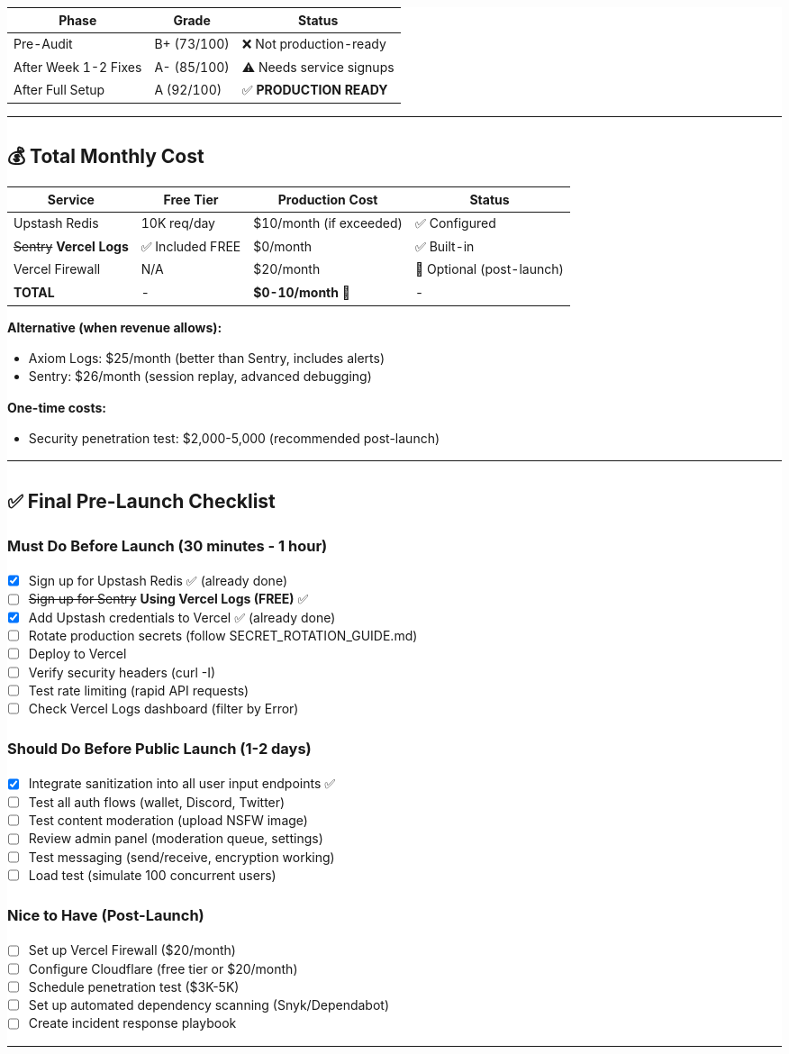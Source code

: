 | Phase | Grade | Status |
|-------|-------|--------|
| Pre-Audit | B+ (73/100) | ❌ Not production-ready |
| After Week 1-2 Fixes | A- (85/100) | ⚠️ Needs service signups |
| After Full Setup | A (92/100) | ✅ **PRODUCTION READY** |

---

## 💰 Total Monthly Cost

| Service | Free Tier | Production Cost | Status |
|---------|-----------|------------------|--------|
| Upstash Redis | 10K req/day | $10/month (if exceeded) | ✅ Configured |
| ~~Sentry~~ **Vercel Logs** | ✅ Included FREE | $0/month | ✅ Built-in |
| Vercel Firewall | N/A | $20/month | 📅 Optional (post-launch) |
| **TOTAL** | - | **$0-10/month** 🎉 | - |

**Alternative (when revenue allows):**
- Axiom Logs: $25/month (better than Sentry, includes alerts)
- Sentry: $26/month (session replay, advanced debugging)

**One-time costs:**
- Security penetration test: $2,000-5,000 (recommended post-launch)

---

## ✅ Final Pre-Launch Checklist

### Must Do Before Launch (30 minutes - 1 hour)
- [x] Sign up for Upstash Redis ✅ (already done)
- [ ] ~~Sign up for Sentry~~ **Using Vercel Logs (FREE)** ✅
- [x] Add Upstash credentials to Vercel ✅ (already done)
- [ ] Rotate production secrets (follow SECRET_ROTATION_GUIDE.md)
- [ ] Deploy to Vercel
- [ ] Verify security headers (curl -I)
- [ ] Test rate limiting (rapid API requests)
- [ ] Check Vercel Logs dashboard (filter by Error)

### Should Do Before Public Launch (1-2 days)
- [x] Integrate sanitization into all user input endpoints ✅
- [ ] Test all auth flows (wallet, Discord, Twitter)
- [ ] Test content moderation (upload NSFW image)
- [ ] Review admin panel (moderation queue, settings)
- [ ] Test messaging (send/receive, encryption working)
- [ ] Load test (simulate 100 concurrent users)

### Nice to Have (Post-Launch)
- [ ] Set up Vercel Firewall ($20/month)
- [ ] Configure Cloudflare (free tier or $20/month)
- [ ] Schedule penetration test ($3K-5K)
- [ ] Set up automated dependency scanning (Snyk/Dependabot)
- [ ] Create incident response playbook

---